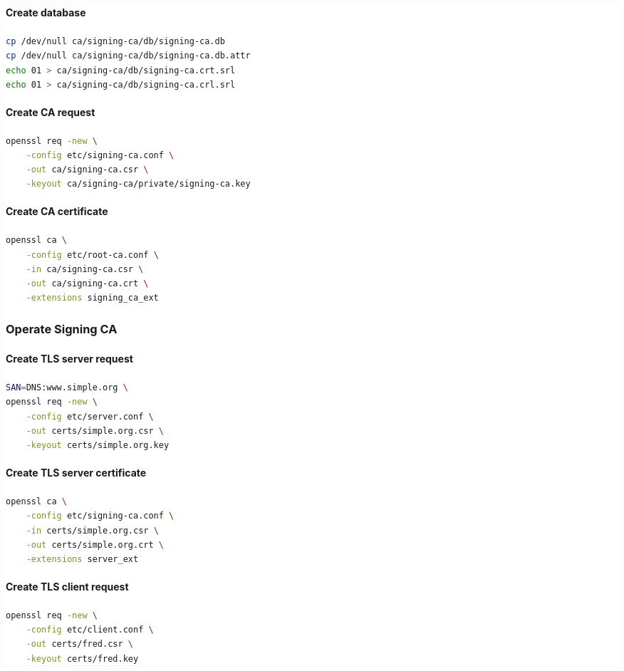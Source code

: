 #### Create database

```bash
cp /dev/null ca/signing-ca/db/signing-ca.db
cp /dev/null ca/signing-ca/db/signing-ca.db.attr
echo 01 > ca/signing-ca/db/signing-ca.crt.srl
echo 01 > ca/signing-ca/db/signing-ca.crl.srl
```

#### Create CA request

```bash
openssl req -new \
    -config etc/signing-ca.conf \
    -out ca/signing-ca.csr \
    -keyout ca/signing-ca/private/signing-ca.key
```

#### Create CA certificate

```bash
openssl ca \
    -config etc/root-ca.conf \
    -in ca/signing-ca.csr \
    -out ca/signing-ca.crt \
    -extensions signing_ca_ext
```

### Operate Signing CA

#### Create TLS server request

```bash
SAN=DNS:www.simple.org \
openssl req -new \
    -config etc/server.conf \
    -out certs/simple.org.csr \
    -keyout certs/simple.org.key
```

#### Create TLS server certificate

```bash
openssl ca \
    -config etc/signing-ca.conf \
    -in certs/simple.org.csr \
    -out certs/simple.org.crt \
    -extensions server_ext
```

#### Create TLS client request

```bash
openssl req -new \
    -config etc/client.conf \
    -out certs/fred.csr \
    -keyout certs/fred.key
```
